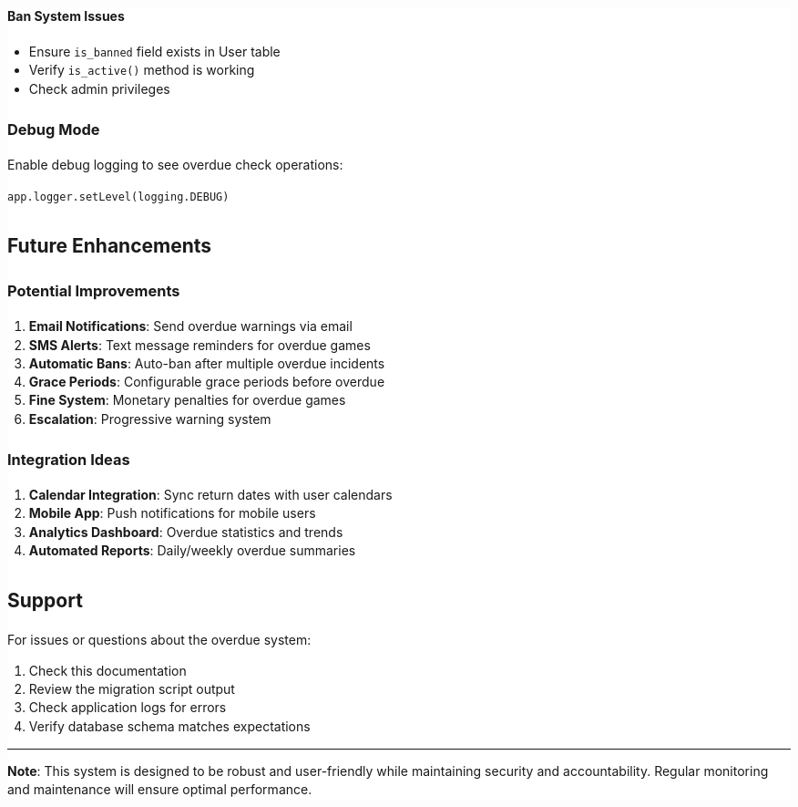 #### Ban System Issues
- Ensure `is_banned` field exists in User table
- Verify `is_active()` method is working
- Check admin privileges

### Debug Mode
Enable debug logging to see overdue check operations:
```python
app.logger.setLevel(logging.DEBUG)
```

## Future Enhancements

### Potential Improvements
1. **Email Notifications**: Send overdue warnings via email
2. **SMS Alerts**: Text message reminders for overdue games
3. **Automatic Bans**: Auto-ban after multiple overdue incidents
4. **Grace Periods**: Configurable grace periods before overdue
5. **Fine System**: Monetary penalties for overdue games
6. **Escalation**: Progressive warning system

### Integration Ideas
1. **Calendar Integration**: Sync return dates with user calendars
2. **Mobile App**: Push notifications for mobile users
3. **Analytics Dashboard**: Overdue statistics and trends
4. **Automated Reports**: Daily/weekly overdue summaries

## Support

For issues or questions about the overdue system:
1. Check this documentation
2. Review the migration script output
3. Check application logs for errors
4. Verify database schema matches expectations

---

**Note**: This system is designed to be robust and user-friendly while maintaining security and accountability. Regular monitoring and maintenance will ensure optimal performance.
